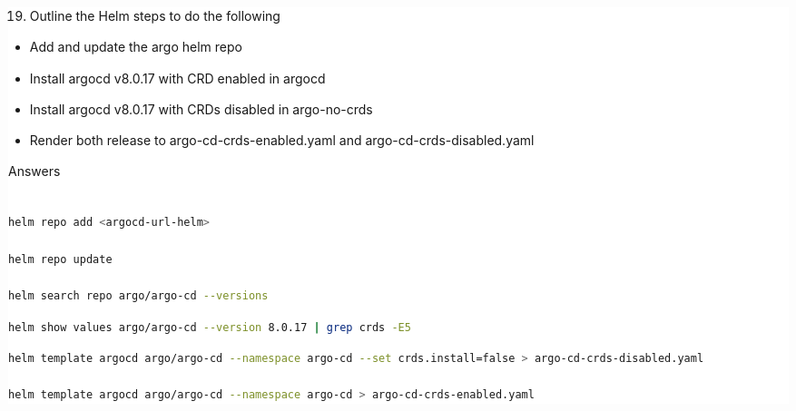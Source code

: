 19. Outline the Helm steps to do the following

- Add and update the argo helm repo

- Install argocd v8.0.17 with CRD enabled in argocd

- Install argocd v8.0.17 with CRDs disabled in argo-no-crds

- Render both release to argo-cd-crds-enabled.yaml and argo-cd-crds-disabled.yaml

Answers

```bash

helm repo add <argocd-url-helm>

helm repo update

helm search repo argo/argo-cd --versions
```

```bash
helm show values argo/argo-cd --version 8.0.17 | grep crds -E5
```

```bash
helm template argocd argo/argo-cd --namespace argo-cd --set crds.install=false > argo-cd-crds-disabled.yaml

helm template argocd argo/argo-cd --namespace argo-cd > argo-cd-crds-enabled.yaml
```
